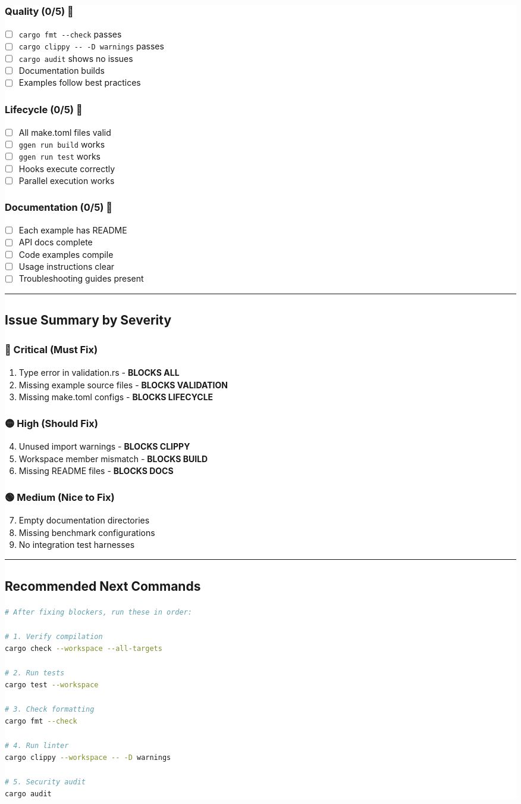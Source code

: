 ### Quality (0/5) 🔴
- [ ] `cargo fmt --check` passes
- [ ] `cargo clippy -- -D warnings` passes
- [ ] `cargo audit` shows no issues
- [ ] Documentation builds
- [ ] Examples follow best practices

### Lifecycle (0/5) 🔴
- [ ] All make.toml files valid
- [ ] `ggen run build` works
- [ ] `ggen run test` works
- [ ] Hooks execute correctly
- [ ] Parallel execution works

### Documentation (0/5) 🔴
- [ ] Each example has README
- [ ] API docs complete
- [ ] Code examples compile
- [ ] Usage instructions clear
- [ ] Troubleshooting guides present

---

## Issue Summary by Severity

### 🔴 Critical (Must Fix)
1. Type error in validation.rs - **BLOCKS ALL**
2. Missing example source files - **BLOCKS VALIDATION**
3. Missing make.toml configs - **BLOCKS LIFECYCLE**

### 🟡 High (Should Fix)
4. Unused import warnings - **BLOCKS CLIPPY**
5. Workspace member mismatch - **BLOCKS BUILD**
6. Missing README files - **BLOCKS DOCS**

### 🟢 Medium (Nice to Fix)
7. Empty documentation directories
8. Missing benchmark configurations
9. No integration test harnesses

---

## Recommended Next Commands

```bash
# After fixing blockers, run these in order:

# 1. Verify compilation
cargo check --workspace --all-targets

# 2. Run tests
cargo test --workspace

# 3. Check formatting
cargo fmt --check

# 4. Run linter
cargo clippy --workspace -- -D warnings

# 5. Security audit
cargo audit
```